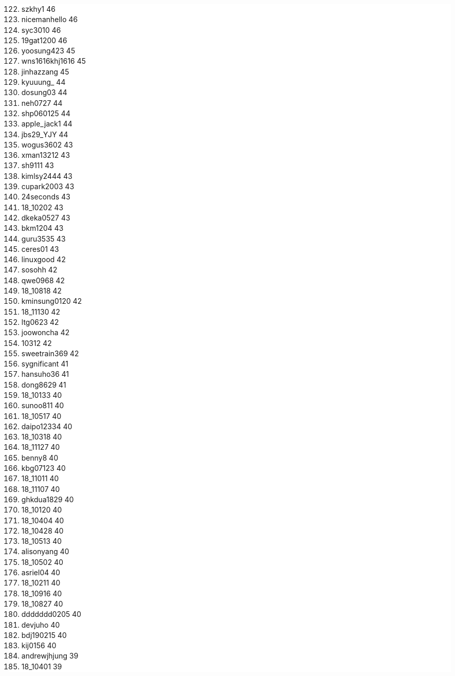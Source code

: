 122) szkhy1 46  
123) nicemanhello 46  
124) syc3010 46  
125) 19gat1200 46  
126) yoosung423 45  
127) wns1616khj1616 45  
128) jinhazzang 45  
129) kyuuung&#95; 44  
130) dosung03 44  
131) neh0727 44  
132) shp060125 44  
133) apple&#95;jack1 44  
134) jbs29&#95;YJY 44  
135) wogus3602 43  
136) xman13212 43  
137) sh9111 43  
138) kimlsy2444 43  
139) cupark2003 43  
140) 24seconds 43  
141) 18&#95;10202 43  
142) dkeka0527 43  
143) bkm1204 43  
144) guru3535 43  
145) ceres01 43  
146) linuxgood 42  
147) sosohh 42  
148) qwe0968 42  
149) 18&#95;10818 42  
150) kminsung0120 42  
151) 18&#95;11130 42  
152) ltg0623 42  
153) joowoncha 42  
154) 10312 42  
155) sweetrain369 42  
156) sygnificant 41  
157) hansuho36 41  
158) dong8629 41  
159) 18&#95;10133 40  
160) sunoo811 40  
161) 18&#95;10517 40  
162) daipo12334 40  
163) 18&#95;10318 40  
164) 18&#95;11127 40  
165) benny8 40  
166) kbg07123 40  
167) 18&#95;11011 40  
168) 18&#95;11107 40  
169) ghkdua1829 40  
170) 18&#95;10120 40  
171) 18&#95;10404 40  
172) 18&#95;10428 40  
173) 18&#95;10513 40  
174) alisonyang 40  
175) 18&#95;10502 40  
176) asriel04 40  
177) 18&#95;10211 40  
178) 18&#95;10916 40  
179) 18&#95;10827 40  
180) ddddddd0205 40  
181) devjuho 40  
182) bdj190215 40  
183) kij0156 40  
184) andrewjhjung 39  
185) 18&#95;10401 39  